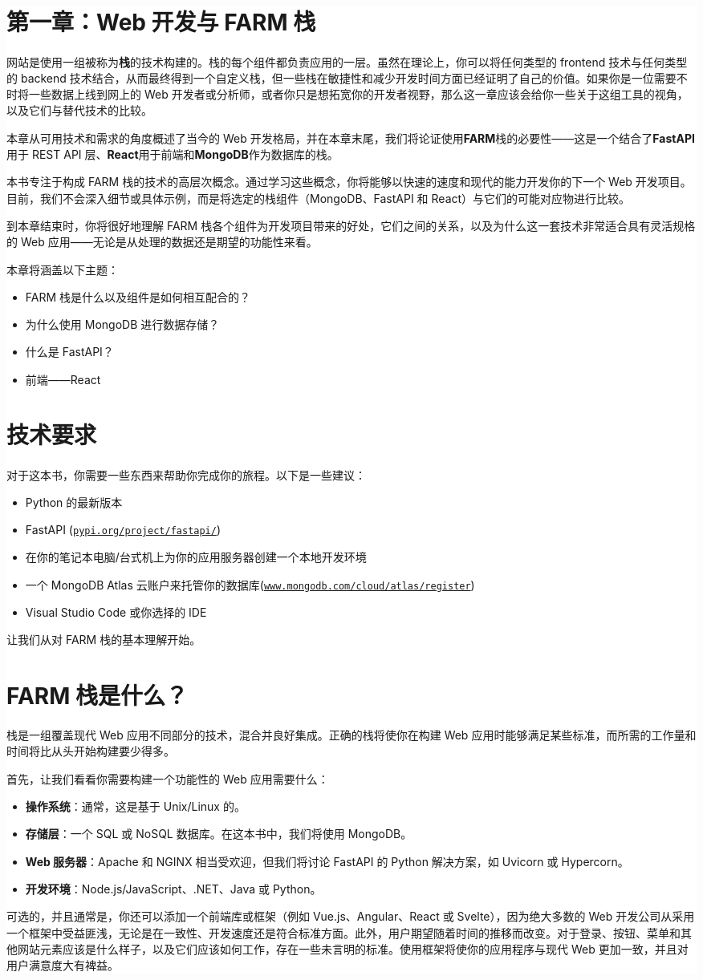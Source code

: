 

# 第一章：Web 开发与 FARM 栈

网站是使用一组被称为**栈**的技术构建的。栈的每个组件都负责应用的一层。虽然在理论上，你可以将任何类型的 frontend 技术与任何类型的 backend 技术结合，从而最终得到一个自定义栈，但一些栈在敏捷性和减少开发时间方面已经证明了自己的价值。如果你是一位需要不时将一些数据上线到网上的 Web 开发者或分析师，或者你只是想拓宽你的开发者视野，那么这一章应该会给你一些关于这组工具的视角，以及它们与替代技术的比较。

本章从可用技术和需求的角度概述了当今的 Web 开发格局，并在本章末尾，我们将论证使用**FARM**栈的必要性——这是一个结合了**FastAPI**用于 REST API 层、**React**用于前端和**MongoDB**作为数据库的栈。

本书专注于构成 FARM 栈的技术的高层次概念。通过学习这些概念，你将能够以快速的速度和现代的能力开发你的下一个 Web 开发项目。目前，我们不会深入细节或具体示例，而是将选定的栈组件（MongoDB、FastAPI 和 React）与它们的可能对应物进行比较。

到本章结束时，你将很好地理解 FARM 栈各个组件为开发项目带来的好处，它们之间的关系，以及为什么这一套技术非常适合具有灵活规格的 Web 应用——无论是从处理的数据还是期望的功能性来看。

本章将涵盖以下主题：

+   FARM 栈是什么以及组件是如何相互配合的？

+   为什么使用 MongoDB 进行数据存储？

+   什么是 FastAPI？

+   前端——React

# 技术要求

对于这本书，你需要一些东西来帮助你完成你的旅程。以下是一些建议：

+   Python 的最新版本

+   FastAPI ([`pypi.org/project/fastapi/`](https://pypi.org/project/fastapi/))

+   在你的笔记本电脑/台式机上为你的应用服务器创建一个本地开发环境

+   一个 MongoDB Atlas 云账户来托管你的数据库([`www.mongodb.com/cloud/atlas/register`](https://www.mongodb.com/cloud/atlas/register))

+   Visual Studio Code 或你选择的 IDE

让我们从对 FARM 栈的基本理解开始。

# FARM 栈是什么？

栈是一组覆盖现代 Web 应用不同部分的技术，混合并良好集成。正确的栈将使你在构建 Web 应用时能够满足某些标准，而所需的工作量和时间将比从头开始构建要少得多。

首先，让我们看看你需要构建一个功能性的 Web 应用需要什么：

+   **操作系统**：通常，这是基于 Unix/Linux 的。

+   **存储层**：一个 SQL 或 NoSQL 数据库。在这本书中，我们将使用 MongoDB。

+   **Web 服务器**：Apache 和 NGINX 相当受欢迎，但我们将讨论 FastAPI 的 Python 解决方案，如 Uvicorn 或 Hypercorn。

+   **开发环境**：Node.js/JavaScript、.NET、Java 或 Python。

可选的，并且通常是，你还可以添加一个前端库或框架（例如 Vue.js、Angular、React 或 Svelte），因为绝大多数的 Web 开发公司从采用一个框架中受益匪浅，无论是在一致性、开发速度还是符合标准方面。此外，用户期望随着时间的推移而改变。对于登录、按钮、菜单和其他网站元素应该是什么样子，以及它们应该如何工作，存在一些未言明的标准。使用框架将使你的应用程序与现代 Web 更加一致，并且对用户满意度大有裨益。

